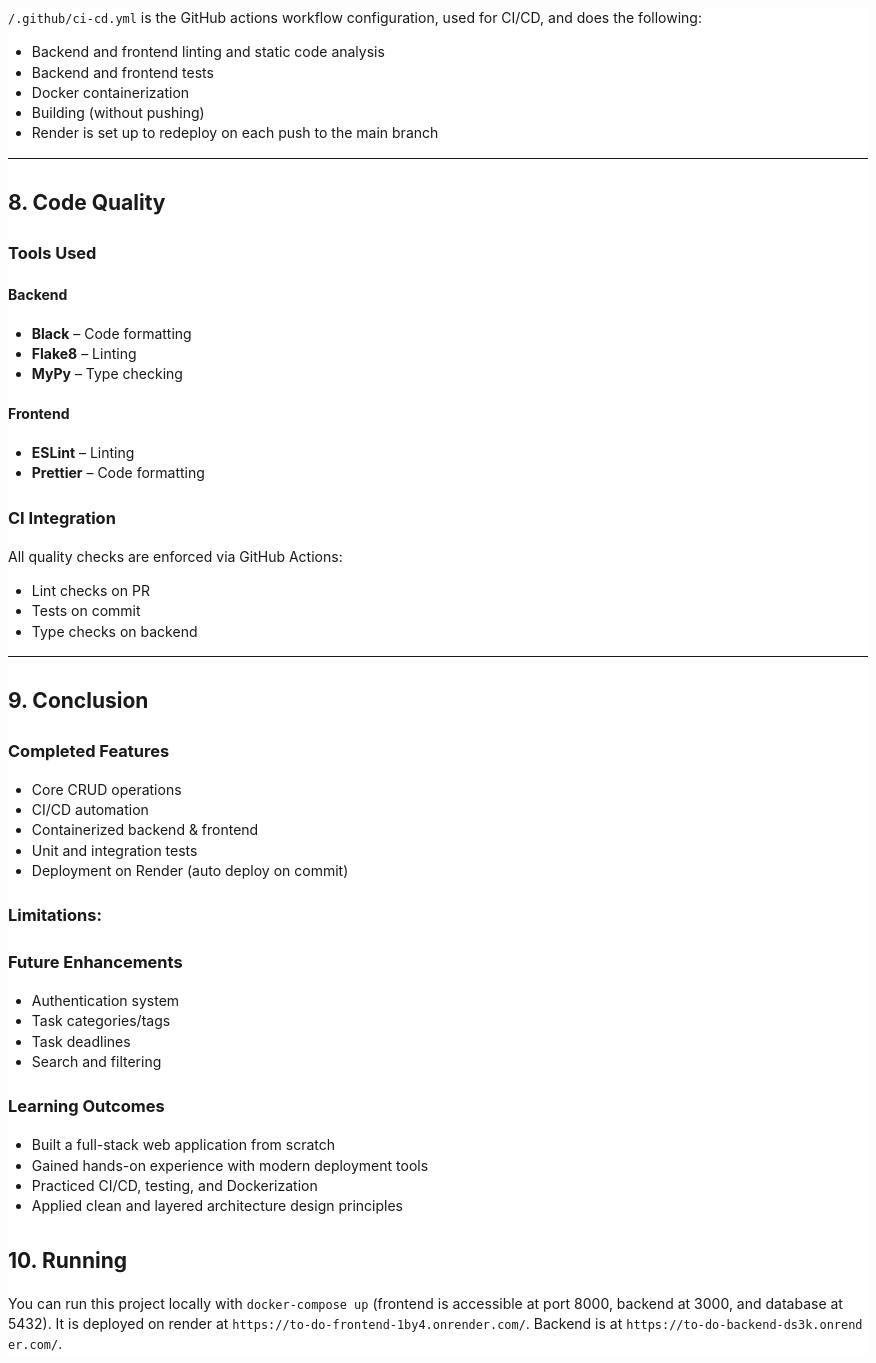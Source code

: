 `/.github/ci-cd.yml` is the GitHub actions workflow configuration, used for CI/CD, and does the following:
- Backend and frontend linting and static code analysis
- Backend and frontend tests
- Docker containerization
- Building (without pushing)
- Render is set up to redeploy on each push to the main branch

---

## 8. Code Quality

### Tools Used

#### Backend
- **Black** – Code formatting
- **Flake8** – Linting
- **MyPy** – Type checking

#### Frontend
- **ESLint** – Linting
- **Prettier** – Code formatting

### CI Integration
All quality checks are enforced via GitHub Actions:
- Lint checks on PR
- Tests on commit
- Type checks on backend

---

## 9. Conclusion

### Completed Features
- Core CRUD operations
- CI/CD automation
- Containerized backend & frontend
- Unit and integration tests
- Deployment on Render (auto deploy on commit)

### Limitations:


### Future Enhancements
- Authentication system
- Task categories/tags
- Task deadlines
- Search and filtering

### Learning Outcomes
- Built a full-stack web application from scratch
- Gained hands-on experience with modern deployment tools
- Practiced CI/CD, testing, and Dockerization
- Applied clean and layered architecture design principles

## 10. Running

You can run this project locally with `docker-compose up` (frontend is accessible at port 8000, backend at 3000, and database at 5432). It is deployed on render at `https://to-do-frontend-1by4.onrender.com/`. Backend is at `https://to-do-backend-ds3k.onrender.com/`.

